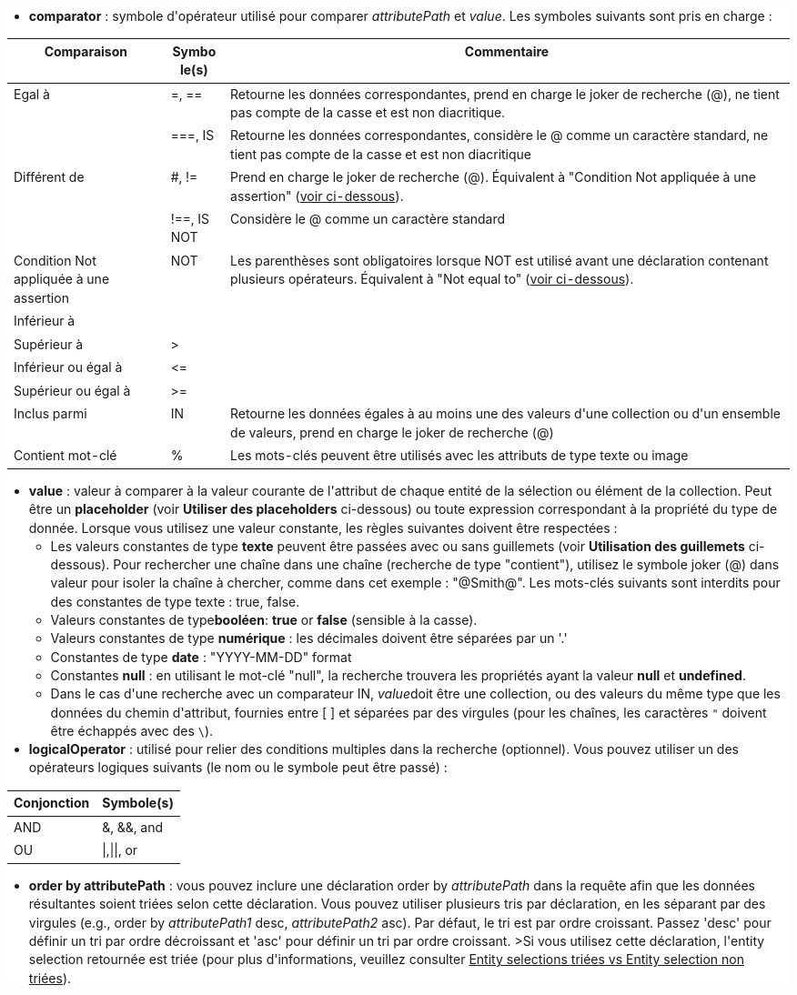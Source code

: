 * **comparator** : symbole d'opérateur utilisé pour comparer *attributePath* et *value*. Les symboles suivants sont pris en charge :

 | Comparaison                             | Symbole(s)  | Commentaire                                                                                                                                                                                    |
 | --------------------------------------- | ----------- | ---------------------------------------------------------------------------------------------------------------------------------------------------------------------------------------------- |
 | Egal à                                  | =, ==       | Retourne les données correspondantes, prend en charge le joker de recherche (@), ne tient pas compte de la casse et est non diacritique.                                                       |
 |                                         | ===, IS     | Retourne les données correspondantes, considère le @ comme un caractère standard, ne tient pas compte de la casse et est non diacritique                                                       |
 | Différent de                            | #, !=       | Prend en charge le joker de recherche (@). Équivalent à "Condition Not appliquée à une assertion" ([voir ci-dessous](#not-equal-to-in-collections)).                                           |
 |                                         | !==, IS NOT | Considère le @ comme un caractère standard                                                                                                                                                     |
 | Condition Not appliquée à une assertion | NOT         | Les parenthèses sont obligatoires lorsque NOT est utilisé avant une déclaration contenant plusieurs opérateurs. Équivalent à "Not equal to" ([voir ci-dessous](#not-equal-to-in-collections)). |
 | Inférieur à                             |             |                                                                                                                                                                                                |
 | Supérieur à                             | >           |                                                                                                                                                                                                |
 | Inférieur ou égal à                     | <=          |                                                                                                                                                                                                |
 | Supérieur ou égal à                     | >=          |                                                                                                                                                                                                |
 | Inclus parmi                            | IN          | Retourne les données égales à au moins une des valeurs d'une collection ou d'un ensemble de valeurs, prend en charge le joker de recherche (@)                                                 |
 | Contient mot-clé                        | %           | Les mots-clés peuvent être utilisés avec les attributs de type texte ou image                                                                                                                  |

* **value** : valeur à comparer à la valeur courante de l'attribut de chaque entité de la sélection ou élément de la collection. Peut être un **placeholder** (voir **Utiliser des placeholders** ci-dessous) ou toute expression correspondant à la propriété du type de donnée. Lorsque vous utilisez une valeur constante, les règles suivantes doivent être respectées :
  * Les valeurs constantes de type **texte** peuvent être passées avec ou sans guillemets (voir **Utilisation des guillemets** ci-dessous). Pour rechercher une chaîne dans une chaîne (recherche de type "contient"), utilisez le symbole joker (@) dans valeur pour isoler la chaîne à chercher, comme dans cet exemple : "@Smith@". Les mots-clés suivants sont interdits pour des constantes de type texte : true, false.
  * Valeurs constantes de type**booléen**: **true** or **false** (sensible à la casse).
  * Valeurs constantes de type **numérique** : les décimales doivent être séparées par un '.'
  * Constantes de type **date** : "YYYY-MM-DD" format
  * Constantes **null** : en utilisant le mot-clé "null", la recherche trouvera les propriétés ayant la valeur **null** et **undefined**.
  * Dans le cas d'une recherche avec un comparateur IN, *value*doit être une collection, ou des valeurs du même type que les données du chemin d'attribut, fournies entre \[ ] et séparées par des virgules (pour les chaînes, les caractères `"` doivent être échappés avec des `\`).
* **logicalOperator** : utilisé pour relier des conditions multiples dans la recherche (optionnel). Vous pouvez utiliser un des opérateurs logiques suivants (le nom ou le symbole peut être passé) :

 | Conjonction | Symbole(s)              |
 | ----------- | ----------------------- |
 | AND         | &, &&, and              |
 | OU          | &#124;,&#124;&#124;, or |

* **order by attributePath** : vous pouvez inclure une déclaration order by *attributePath* dans la requête afin que les données résultantes soient triées selon cette déclaration. Vous pouvez utiliser plusieurs tris par déclaration, en les séparant par des virgules (e.g., order by *attributePath1* desc, *attributePath2* asc). Par défaut, le tri est par ordre croissant. Passez 'desc' pour définir un tri par ordre décroissant et 'asc' pour définir un tri par ordre croissant. >Si vous utilisez cette déclaration, l'entity selection retournée est triée (pour plus d'informations, veuillez consulter [Entity selections triées vs Entity selection non triées](ORDA/dsMapping.md#entity-selections-triees-vs-entity-selections-non-triees)).
